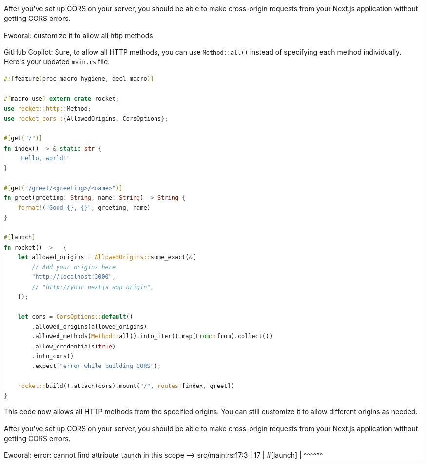 After you've set up CORS on your server, you should be able to make cross-origin requests from your Next.js application without getting CORS errors.

Ewooral: customize it to allow all http methods

GitHub Copilot: Sure, to allow all HTTP methods, you can use `Method::all()` instead of specifying each method individually. Here's your updated `main.rs` file:

```rust
#![feature(proc_macro_hygiene, decl_macro)]

#[macro_use] extern crate rocket;
use rocket::http::Method;
use rocket_cors::{AllowedOrigins, CorsOptions};

#[get("/")]
fn index() -> &'static str {
    "Hello, world!"
}

#[get("/greet/<greeting>/<name>")]
fn greet(greeting: String, name: String) -> String {
    format!("Good {}, {}", greeting, name)
}

#[launch]
fn rocket() -> _ {
    let allowed_origins = AllowedOrigins::some_exact(&[
        // Add your origins here
        "http://localhost:3000",
        // "http://your_nextjs_app_origin",
    ]);

    let cors = CorsOptions::default()
        .allowed_origins(allowed_origins)
        .allowed_methods(Method::all().into_iter().map(From::from).collect())
        .allow_credentials(true)
        .into_cors()
        .expect("error while building CORS");

    rocket::build().attach(cors).mount("/", routes![index, greet])
}
```

This code now allows all HTTP methods from the specified origins. You can still customize it to allow different origins as needed.

After you've set up CORS on your server, you should be able to make cross-origin requests from your Next.js application without getting CORS errors.

Ewooral: error: cannot find attribute `launch` in this scope
  --> src/main.rs:17:3
   |
17 | #[launch]
   |   ^^^^^^
